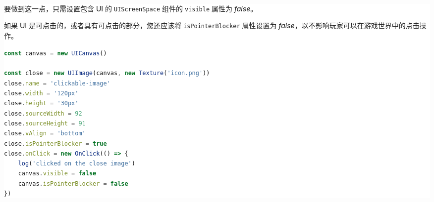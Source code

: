 要做到这一点，只需设置包含 UI 的 `UIScreenSpace` 组件的 `visible` 属性为 _false_。

如果 UI 是可点击的，或者具有可点击的部分，您还应该将 `isPointerBlocker` 属性设置为 _false_，以不影响玩家可以在游戏世界中的点击操作。


```ts
const canvas = new UICanvas()

const close = new UIImage(canvas, new Texture('icon.png'))
close.name = 'clickable-image'
close.width = '120px'
close.height = '30px'
close.sourceWidth = 92
close.sourceHeight = 91
close.vAlign = 'bottom'
close.isPointerBlocker = true
close.onClick = new OnClick(() => {
	log('clicked on the close image')
	canvas.visible = false
	canvas.isPointerBlocker = false
})
```




